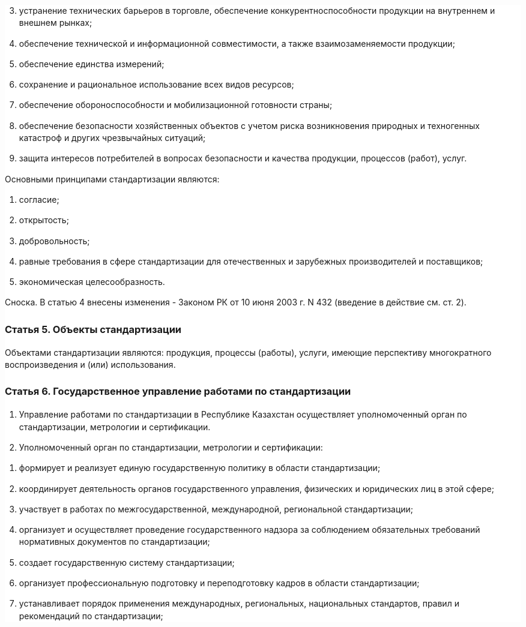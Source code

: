 3) устранение технических барьеров в торговле, обеспечение конкурентноспособности продукции на внутреннем и внешнем рынках;

4) обеспечение технической и информационной совместимости, а также взаимозаменяемости продукции;

5) обеспечение единства измерений;

6) сохранение и рациональное использование всех видов ресурсов;

7) обеспечение обороноспособности и мобилизационной готовности страны;

8) обеспечение безопасности хозяйственных объектов с учетом риска возникновения природных и техногенных катастроф и других чрезвычайных ситуаций;

9) защита интересов потребителей в вопросах безопасности и качества продукции, процессов (работ), услуг.

Основными принципами стандартизации являются:

1) согласие;

2) открытость;

3) добровольность;

4) равные требования в сфере стандартизации для отечественных и зарубежных производителей и поставщиков;

5) экономическая целесообразность.

Сноска. В статью 4 внесены изменения - Законом РК от 10 июня 2003 г. N 432 (введение в действие см. ст. 2).

### Статья 5. Объекты стандартизации

Объектами стандартизации являются: продукция, процессы (работы), услуги, имеющие перспективу многократного воспроизведения и (или) использования.

### Статья 6. Государственное управление работами по стандартизации

1. Управление работами по стандартизации в Республике Казахстан осуществляет уполномоченный орган по стандартизации, метрологии и сертификации.

2. Уполномоченный орган по стандартизации, метрологии и сертификации:

1) формирует и реализует единую государственную политику в области стандартизации;

2) координирует деятельность органов государственного управления, физических и юридических лиц в этой сфере;

3) участвует в работах по межгосударственной, международной, региональной стандартизации;

4) организует и осуществляет проведение государственного надзора за соблюдением обязательных требований нормативных документов по стандартизации;

5) создает государственную систему стандартизации;

6) организует профессиональную подготовку и переподготовку кадров в области стандартизации;

7) устанавливает порядок применения международных, региональных, национальных стандартов, правил и рекомендаций по стандартизации;
